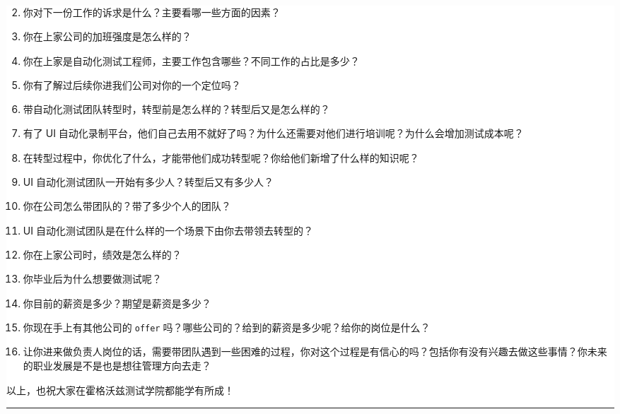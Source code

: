 2. 你对下一份工作的诉求是什么？主要看哪一些方面的因素？

3. 你在上家公司的加班强度是怎么样的？

4. 你在上家是自动化测试工程师，主要工作包含哪些？不同工作的占比是多少？

5. 你有了解过后续你进我们公司对你的一个定位吗？

6. 带自动化测试团队转型时，转型前是怎么样的？转型后又是怎么样的？

7. 有了 UI 自动化录制平台，他们自己去用不就好了吗？为什么还需要对他们进行培训呢？为什么会增加测试成本呢？

8. 在转型过程中，你优化了什么，才能带他们成功转型呢？你给他们新增了什么样的知识呢？

9. UI 自动化测试团队一开始有多少人？转型后又有多少人？

10. 你在公司怎么带团队的？带了多少个人的团队？

11. UI 自动化测试团队是在什么样的一个场景下由你去带领去转型的？

12. 你在上家公司时，绩效是怎么样的？

13. 你毕业后为什么想要做测试呢？

14. 你目前的薪资是多少？期望是薪资是多少？

15. 你现在手上有其他公司的 `offer` 吗？哪些公司的？给到的薪资是多少呢？给你的岗位是什么？

16. 让你进来做负责人岗位的话，需要带团队遇到一些困难的过程，你对这个过程是有信心的吗？包括你有没有兴趣去做这些事情？你未来的职业发展是不是也是想往管理方向去走？

以上，也祝大家在霍格沃兹测试学院都能学有所成！

---
